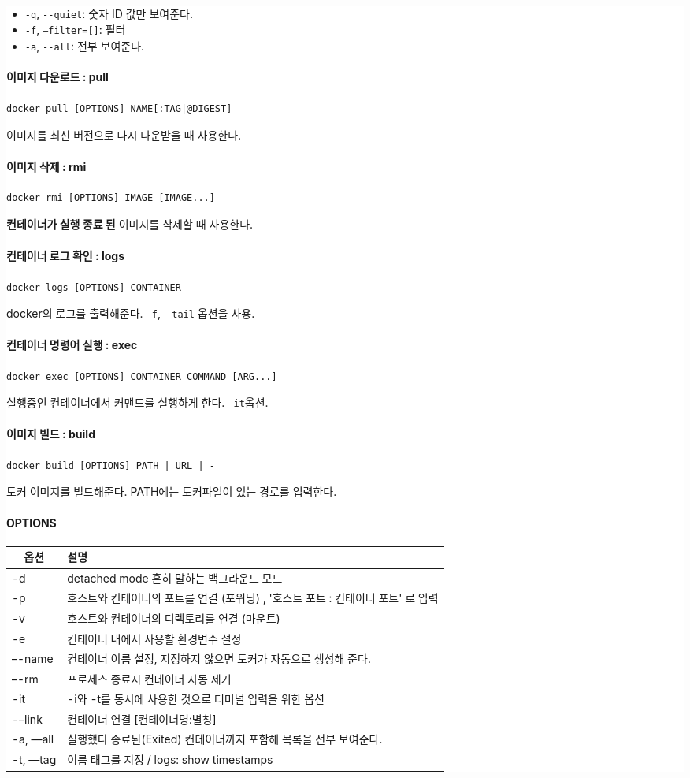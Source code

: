 - `-q`, `--quiet`: 숫자 ID 값만 보여준다.
- `-f`, `—filter=[]`: 필터
- `-a`, `--all`: 전부 보여준다. 

####  이미지 다운로드 : pull

```
docker pull [OPTIONS] NAME[:TAG|@DIGEST]
```

이미지를 최신 버전으로 다시 다운받을 때 사용한다. 



####  이미지 삭제 : rmi

```
docker rmi [OPTIONS] IMAGE [IMAGE...]
```

**컨테이너가 실행 종료 된** 이미지를 삭제할 때 사용한다. 



####  컨테이너 로그 확인 : logs

```
docker logs [OPTIONS] CONTAINER
```

docker의 로그를 출력해준다. `-f`,`--tail` 옵션을 사용. 



####  컨테이너 명령어 실행 : exec

```
docker exec [OPTIONS] CONTAINER COMMAND [ARG...]
```

실행중인 컨테이너에서 커맨드를 실행하게 한다. `-it`옵션.



####  이미지 빌드 : build

```
docker build [OPTIONS] PATH | URL | -
```

도커 이미지를 빌드해준다. PATH에는 도커파일이 있는 경로를 입력한다.



####  OPTIONS

| 옵션       | 설명                                       |
| -------- | :--------------------------------------- |
| -d       | detached mode 흔히 말하는 백그라운드 모드            |
| -p       | 호스트와 컨테이너의 포트를 연결 (포워딩) , '호스트 포트 : 컨테이너 포트' 로 입력 |
| -v       | 호스트와 컨테이너의 디렉토리를 연결 (마운트)                |
| -e       | 컨테이너 내에서 사용할 환경변수 설정                     |
| –-name   | 컨테이너 이름 설정, 지정하지 않으면 도커가 자동으로 생성해 준다.    |
| –-rm     | 프로세스 종료시 컨테이너 자동 제거                      |
| -it      | -i와 -t를 동시에 사용한 것으로 터미널 입력을 위한 옵션        |
| -–link   | 컨테이너 연결 [컨테이너명:별칭]                       |
| -a, —all | 실행했다 종료된(Exited) 컨테이너까지 포함해 목록을 전부 보여준다. |
| -t, —tag | 이름 태그를 지정 / logs: show timestamps        |